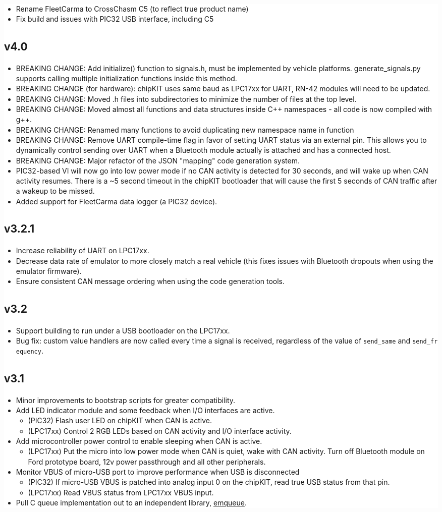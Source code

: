 * Rename FleetCarma to CrossChasm C5 (to reflect true product name)
* Fix build and issues with PIC32 USB interface, including C5

## v4.0

* BREAKING CHANGE: Add initialize() function to signals.h, must be
  implemented by vehicle platforms. generate_signals.py supports calling
  multiple initialization functions inside this method.
* BREAKING CHANGE (for hardware): chipKIT uses same baud as LPC17xx for UART,
  RN-42 modules will need to be updated.
* BREAKING CHANGE: Moved .h files into subdirectories to minimize the number of
  files at the top level.
* BREAKING CHANGE: Moved almost all functions and data structures inside C++
  namespaces - all code is now compiled with g++.
* BREAKING CHANGE: Renamed many functions to avoid duplicating new namespace
  name in function
* BREAKING CHANGE: Remove UART compile-time flag in favor of setting UART status
  via an external pin. This allows you to dynamically control sending over UART
  when a Bluetooth module actually is attached and has a connected host.
* BREAKING CHANGE: Major refactor of the JSON "mapping" code generation system.
* PIC32-based VI will now go into low power mode if no CAN activity is detected
  for 30 seconds, and will wake up when CAN activity resumes. There is a ~5
  second timeout in the chipKIT bootloader that will cause the first 5 seconds
  of CAN traffic after a wakeup to be missed.
* Added support for FleetCarma data logger (a PIC32 device).

## v3.2.1

* Increase reliability of UART on LPC17xx.
* Decrease data rate of emulator to more closely match a real vehicle (this
  fixes issues with Bluetooth dropouts when using the emulator firmware).
* Ensure consistent CAN message ordering when using the code generation tools.

## v3.2

* Support building to run under a USB bootloader on the LPC17xx.
* Bug fix: custom value handlers are now called every time a signal is received,
  regardless of the value of `send_same` and `send_frequency`.

## v3.1

* Minor improvements to bootstrap scripts for greater compatibility.
* Add LED indicator module and some feedback when I/O interfaces are active.
  * (PIC32) Flash user LED on chipKIT when CAN is active.
  * (LPC17xx) Control 2 RGB LEDs based on CAN activity and I/O interface
    activity.
* Add microcontroller power control to enable sleeping when CAN is active.
  * (LPC17xx) Put the micro into low power mode when CAN is quiet, wake with CAN
    activity. Turn off Bluetooth module on Ford prototype board, 12v power
    passthrough and all other peripherals.
* Monitor VBUS of micro-USB port to improve performance when USB is disconnected
  * (PIC32) If micro-USB VBUS is patched into analog input 0 on the chipKIT,
    read true USB status from that pin.
  * (LPC17xx) Read VBUS status from LPC17xx VBUS input.
* Pull C queue implementation out to an independent library,
  [emqueue](https://github.com/openxc/emqueue).
